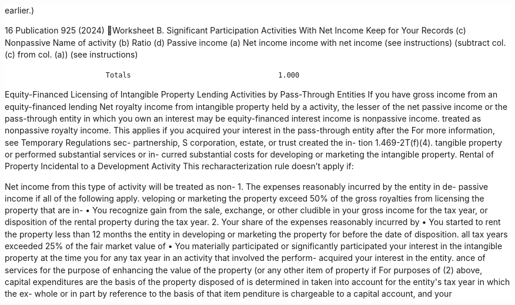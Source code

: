 earlier.)




16                                                                                                      Publication 925 (2024)
Worksheet B. Significant Participation Activities With Net
Income                                                                                          Keep for Your Records
                                                                                    (c) Nonpassive
         Name of activity                                         (b) Ratio                                  (d) Passive income
                                       (a) Net income                                    income
         with net income                                      (see instructions)                        (subtract col. (c) from col. (a))
                                                                                   (see instructions)




                            Totals                                   1.000


Equity-Financed                                                      Licensing of Intangible Property
Lending Activities                                                   by Pass-Through Entities
If you have gross income from an equity-financed lending             Net royalty income from intangible property held by a
activity, the lesser of the net passive income or the                pass-through entity in which you own an interest may be
equity-financed interest income is nonpassive income.                treated as nonpassive royalty income. This applies if you
                                                                     acquired your interest in the pass-through entity after the
   For more information, see Temporary Regulations sec-              partnership, S corporation, estate, or trust created the in-
tion 1.469-2T(f)(4).                                                 tangible property or performed substantial services or in-
                                                                     curred substantial costs for developing or marketing the
                                                                     intangible property.
Rental of Property Incidental
to a Development Activity                                               This recharacterization rule doesn’t apply if:

Net income from this type of activity will be treated as non-         1. The expenses reasonably incurred by the entity in de-
passive income if all of the following apply.                            veloping or marketing the property exceed 50% of the
                                                                         gross royalties from licensing the property that are in-
 • You recognize gain from the sale, exchange, or other                  cludible in your gross income for the tax year, or
    disposition of the rental property during the tax year.
                                                                      2. Your share of the expenses reasonably incurred by
 • You started to rent the property less than 12 months                  the entity in developing or marketing the property for
    before the date of disposition.                                      all tax years exceeded 25% of the fair market value of
 • You materially participated or significantly participated             your interest in the intangible property at the time you
    for any tax year in an activity that involved the perform-           acquired your interest in the entity.
    ance of services for the purpose of enhancing the
    value of the property (or any other item of property if             For purposes of (2) above, capital expenditures are
    the basis of the property disposed of is determined in           taken into account for the entity's tax year in which the ex-
    whole or in part by reference to the basis of that item          penditure is chargeable to a capital account, and your